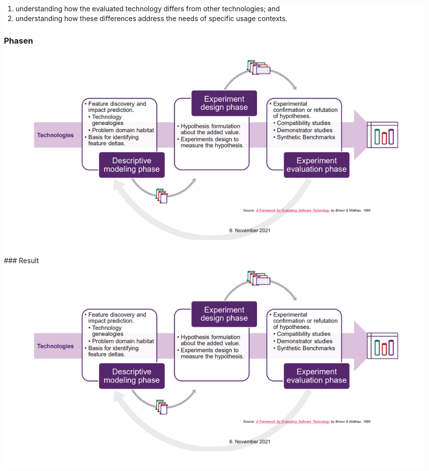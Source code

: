 1.  understanding how the evaluated technology differs from other
    technologies; and
2.  understanding how these differences address the needs of specific
    usage contexts.

### Phasen

![Meta Framework Phasen](./assets/meta_frameworks_phases.png) ##\#
Result ![Meta Framework Result](./assets/meta_frameworks_phases.png)
